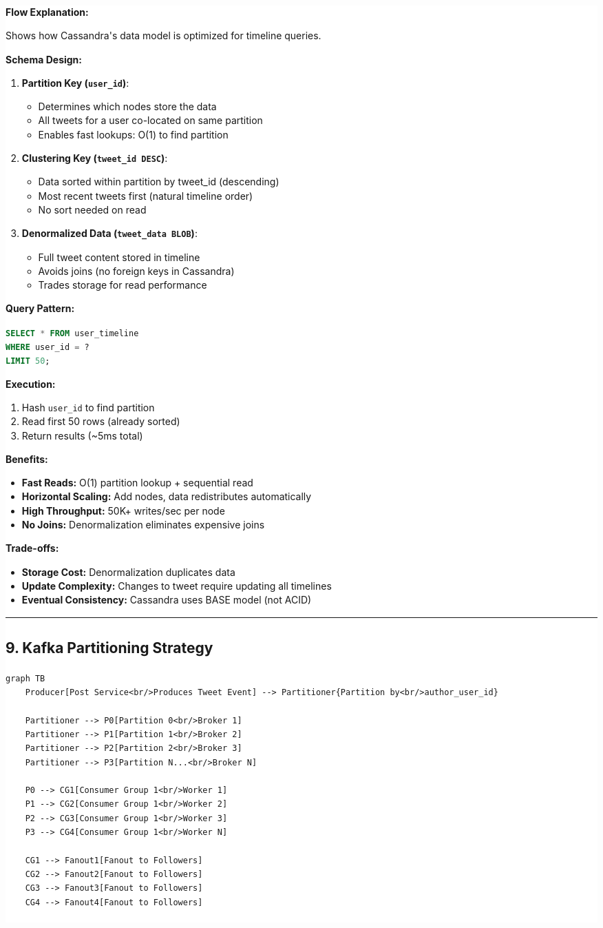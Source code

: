 **Flow Explanation:**

Shows how Cassandra's data model is optimized for timeline queries.

**Schema Design:**

1. **Partition Key (`user_id`)**:
   - Determines which nodes store the data
   - All tweets for a user co-located on same partition
   - Enables fast lookups: O(1) to find partition

2. **Clustering Key (`tweet_id DESC`)**:
   - Data sorted within partition by tweet_id (descending)
   - Most recent tweets first (natural timeline order)
   - No sort needed on read

3. **Denormalized Data (`tweet_data BLOB`)**:
   - Full tweet content stored in timeline
   - Avoids joins (no foreign keys in Cassandra)
   - Trades storage for read performance

**Query Pattern:**
```sql
SELECT * FROM user_timeline 
WHERE user_id = ? 
LIMIT 50;
```

**Execution:**
1. Hash `user_id` to find partition
2. Read first 50 rows (already sorted)
3. Return results (~5ms total)

**Benefits:**
- **Fast Reads:** O(1) partition lookup + sequential read
- **Horizontal Scaling:** Add nodes, data redistributes automatically
- **High Throughput:** 50K+ writes/sec per node
- **No Joins:** Denormalization eliminates expensive joins

**Trade-offs:**
- **Storage Cost:** Denormalization duplicates data
- **Update Complexity:** Changes to tweet require updating all timelines
- **Eventual Consistency:** Cassandra uses BASE model (not ACID)

---

## 9. Kafka Partitioning Strategy

```mermaid
graph TB
    Producer[Post Service<br/>Produces Tweet Event] --> Partitioner{Partition by<br/>author_user_id}
    
    Partitioner --> P0[Partition 0<br/>Broker 1]
    Partitioner --> P1[Partition 1<br/>Broker 2]
    Partitioner --> P2[Partition 2<br/>Broker 3]
    Partitioner --> P3[Partition N...<br/>Broker N]
    
    P0 --> CG1[Consumer Group 1<br/>Worker 1]
    P1 --> CG2[Consumer Group 1<br/>Worker 2]
    P2 --> CG3[Consumer Group 1<br/>Worker 3]
    P3 --> CG4[Consumer Group 1<br/>Worker N]
    
    CG1 --> Fanout1[Fanout to Followers]
    CG2 --> Fanout2[Fanout to Followers]
    CG3 --> Fanout3[Fanout to Followers]
    CG4 --> Fanout4[Fanout to Followers]
    
```